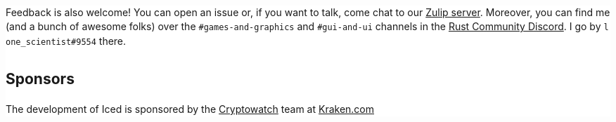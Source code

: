 Feedback is also welcome! You can open an issue or, if you want to talk,
come chat to our [Zulip server]. Moreover, you can find me (and a bunch of
awesome folks) over the `#games-and-graphics` and `#gui-and-ui` channels in
the [Rust Community Discord]. I go by `lone_scientist#9554` there.

## Sponsors
The development of Iced is sponsored by the [Cryptowatch] team at [Kraken.com]

[documentation]: https://docs.rs/iced/
[examples]: https://github.com/hecrj/iced/tree/master/examples
[Coffee]: https://github.com/hecrj/coffee
[Elm]: https://elm-lang.org/
[The Elm Architecture]: https://guide.elm-lang.org/architecture/
[the current issues]: https://github.com/hecrj/iced/issues
[contributing guidelines]: https://github.com/hecrj/iced/blob/master/CONTRIBUTING.md
[Zulip server]: https://iced.zulipchat.com/
[Rust Community Discord]: https://bit.ly/rust-community
[Cryptowatch]: https://cryptowat.ch/charts
[Kraken.com]: https://kraken.com/


[Cross-platform support]: https://github.com/hecrj/iced/blob/master/docs/images/todos_desktop.jpg?raw=true
[the Web]: https://iced.rs/
[text inputs]: https://gfycat.com/alertcalmcrow-rust-gui
[scrollables]: https://gfycat.com/perkybaggybaboon-rust-gui
[Debug overlay with performance metrics]: https://gfycat.com/incredibledarlingbee
[Modular ecosystem]: https://github.com/hecrj/iced/blob/master/ECOSYSTEM.md
[renderer-agnostic native runtime]: https://github.com/hecrj/iced/tree/master/native
[`wgpu`]: https://github.com/gfx-rs/wgpu-rs
[built-in renderer]: https://github.com/hecrj/iced/tree/master/wgpu
[windowing shell]: https://github.com/hecrj/iced/tree/master/winit
[`dodrio`]: https://github.com/fitzgen/dodrio
[web runtime]: https://github.com/hecrj/iced/tree/master/web
[Take a look at the roadmap]: https://github.com/hecrj/iced/blob/master/ROADMAP.md
[check out the issues]: https://github.com/hecrj/iced/issues
[feel free to contribute!]: #contributing--feedback
[the release list]: https://github.com/hecrj/iced/releases
[this pull request]: https://github.com/hecrj/coffee/pull/35
[The first alpha version]: https://github.com/hecrj/iced/tree/0.1.0-alpha
[a renderer-agnostic GUI library]: https://www.reddit.com/r/rust/comments/czzjnv/iced_a_rendereragnostic_gui_library_focused_on/
[tour example]: https://github.com/hecrj/iced/blob/master/examples/README.md#tour
[`ggez`]: https://github.com/ggez/ggez
[the ecosystem]: https://github.com/hecrj/iced/blob/master/ECOSYSTEM.md